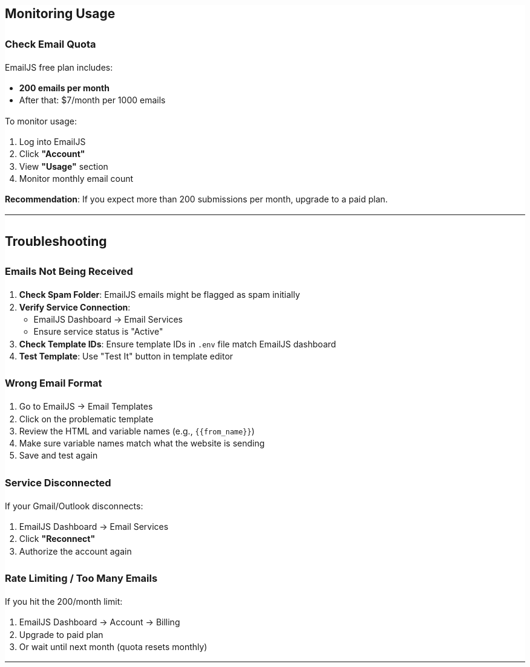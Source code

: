 
## Monitoring Usage

### Check Email Quota

EmailJS free plan includes:
- **200 emails per month**
- After that: $7/month per 1000 emails

To monitor usage:
1. Log into EmailJS
2. Click **"Account"**
3. View **"Usage"** section
4. Monitor monthly email count

**Recommendation**: If you expect more than 200 submissions per month, upgrade to a paid plan.

---

## Troubleshooting

### Emails Not Being Received

1. **Check Spam Folder**: EmailJS emails might be flagged as spam initially
2. **Verify Service Connection**:
   - EmailJS Dashboard → Email Services
   - Ensure service status is "Active"
3. **Check Template IDs**: Ensure template IDs in `.env` file match EmailJS dashboard
4. **Test Template**: Use "Test It" button in template editor

### Wrong Email Format

1. Go to EmailJS → Email Templates
2. Click on the problematic template
3. Review the HTML and variable names (e.g., `{{from_name}}`)
4. Make sure variable names match what the website is sending
5. Save and test again

### Service Disconnected

If your Gmail/Outlook disconnects:
1. EmailJS Dashboard → Email Services
2. Click **"Reconnect"**
3. Authorize the account again

### Rate Limiting / Too Many Emails

If you hit the 200/month limit:
1. EmailJS Dashboard → Account → Billing
2. Upgrade to paid plan
3. Or wait until next month (quota resets monthly)

---